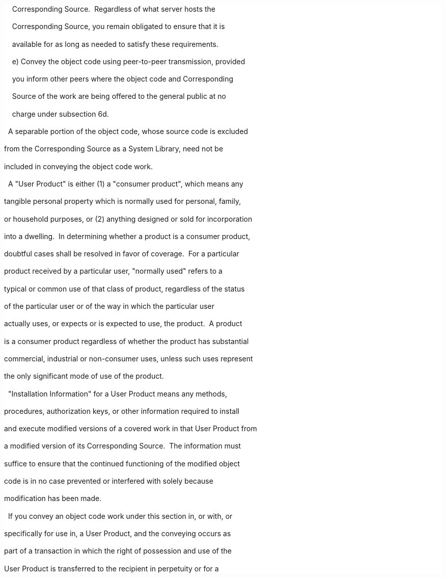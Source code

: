     Corresponding Source.  Regardless of what server hosts the

    Corresponding Source, you remain obligated to ensure that it is

    available for as long as needed to satisfy these requirements.

    e) Convey the object code using peer-to-peer transmission, provided

    you inform other peers where the object code and Corresponding

    Source of the work are being offered to the general public at no

    charge under subsection 6d.

  A separable portion of the object code, whose source code is excluded

from the Corresponding Source as a System Library, need not be

included in conveying the object code work.

  A "User Product" is either (1) a "consumer product", which means any

tangible personal property which is normally used for personal, family,

or household purposes, or (2) anything designed or sold for incorporation

into a dwelling.  In determining whether a product is a consumer product,

doubtful cases shall be resolved in favor of coverage.  For a particular

product received by a particular user, "normally used" refers to a

typical or common use of that class of product, regardless of the status

of the particular user or of the way in which the particular user

actually uses, or expects or is expected to use, the product.  A product

is a consumer product regardless of whether the product has substantial

commercial, industrial or non-consumer uses, unless such uses represent

the only significant mode of use of the product.

  "Installation Information" for a User Product means any methods,

procedures, authorization keys, or other information required to install

and execute modified versions of a covered work in that User Product from

a modified version of its Corresponding Source.  The information must

suffice to ensure that the continued functioning of the modified object

code is in no case prevented or interfered with solely because

modification has been made.

  If you convey an object code work under this section in, or with, or

specifically for use in, a User Product, and the conveying occurs as

part of a transaction in which the right of possession and use of the

User Product is transferred to the recipient in perpetuity or for a

